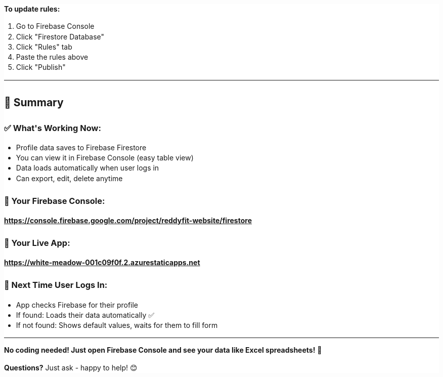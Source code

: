 **To update rules:**
1. Go to Firebase Console
2. Click "Firestore Database"
3. Click "Rules" tab
4. Paste the rules above
5. Click "Publish"

---

## 🎉 **Summary**

### ✅ What's Working Now:
- Profile data saves to Firebase Firestore
- You can view it in Firebase Console (easy table view)
- Data loads automatically when user logs in
- Can export, edit, delete anytime

### 📍 Your Firebase Console:
**https://console.firebase.google.com/project/reddyfit-website/firestore**

### 📍 Your Live App:
**https://white-meadow-001c09f0f.2.azurestaticapps.net**

### 🎯 Next Time User Logs In:
- App checks Firebase for their profile
- If found: Loads their data automatically ✅
- If not found: Shows default values, waits for them to fill form

---

**No coding needed! Just open Firebase Console and see your data like Excel spreadsheets!** 🚀

**Questions?** Just ask - happy to help! 😊

